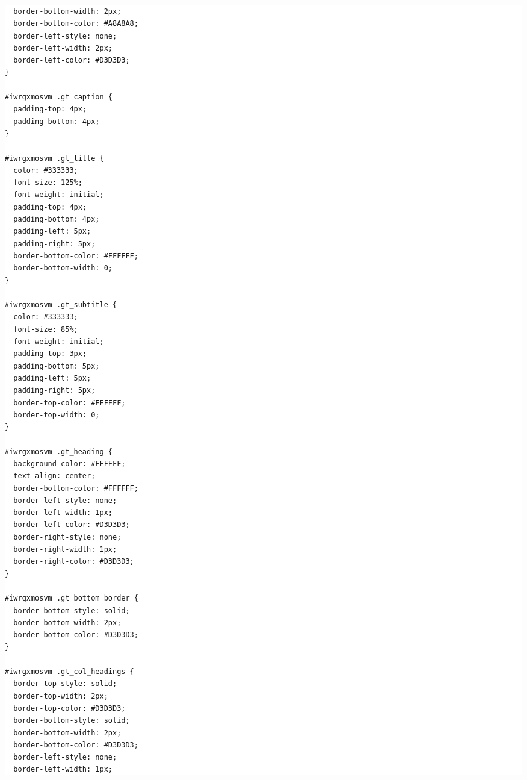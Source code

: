 ```{=html}
  border-bottom-width: 2px;
  border-bottom-color: #A8A8A8;
  border-left-style: none;
  border-left-width: 2px;
  border-left-color: #D3D3D3;
}

#iwrgxmosvm .gt_caption {
  padding-top: 4px;
  padding-bottom: 4px;
}

#iwrgxmosvm .gt_title {
  color: #333333;
  font-size: 125%;
  font-weight: initial;
  padding-top: 4px;
  padding-bottom: 4px;
  padding-left: 5px;
  padding-right: 5px;
  border-bottom-color: #FFFFFF;
  border-bottom-width: 0;
}

#iwrgxmosvm .gt_subtitle {
  color: #333333;
  font-size: 85%;
  font-weight: initial;
  padding-top: 3px;
  padding-bottom: 5px;
  padding-left: 5px;
  padding-right: 5px;
  border-top-color: #FFFFFF;
  border-top-width: 0;
}

#iwrgxmosvm .gt_heading {
  background-color: #FFFFFF;
  text-align: center;
  border-bottom-color: #FFFFFF;
  border-left-style: none;
  border-left-width: 1px;
  border-left-color: #D3D3D3;
  border-right-style: none;
  border-right-width: 1px;
  border-right-color: #D3D3D3;
}

#iwrgxmosvm .gt_bottom_border {
  border-bottom-style: solid;
  border-bottom-width: 2px;
  border-bottom-color: #D3D3D3;
}

#iwrgxmosvm .gt_col_headings {
  border-top-style: solid;
  border-top-width: 2px;
  border-top-color: #D3D3D3;
  border-bottom-style: solid;
  border-bottom-width: 2px;
  border-bottom-color: #D3D3D3;
  border-left-style: none;
  border-left-width: 1px;
```